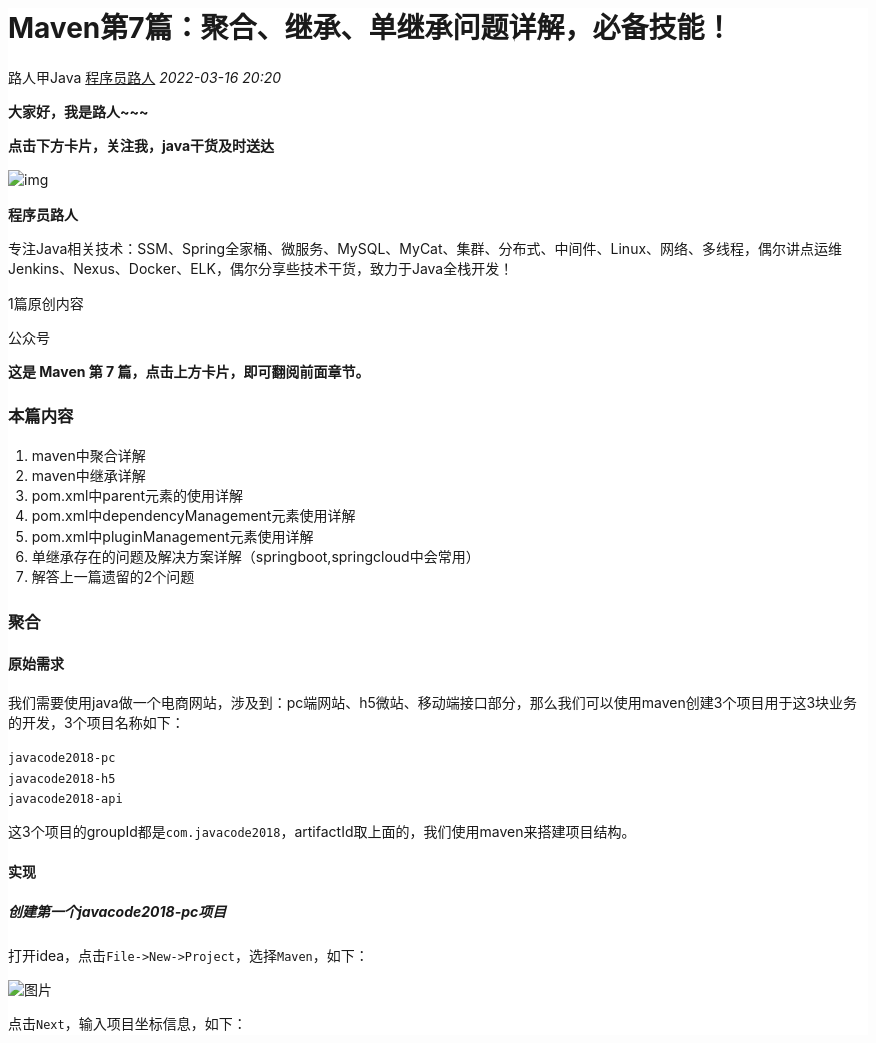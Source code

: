 # Maven第7篇：聚合、继承、单继承问题详解，必备技能！

路人甲Java [程序员路人](javascript:void(0);) *2022-03-16 20:20*

**大家好，我是路人~~~**

**点击下方卡片，关注我，java干货及时送达**

![img](http://mmbiz.qpic.cn/mmbiz_png/kvBL17F8Dr1MFuX9tnHDHzic6yBpLSiaTibZLKcia9tHwm7aFueNjgoAIibdqXibicAUEia87xvDN77VhfDKbo59BJCwlw/0?wx_fmt=png)

**程序员路人**

专注Java相关技术：SSM、Spring全家桶、微服务、MySQL、MyCat、集群、分布式、中间件、Linux、网络、多线程，偶尔讲点运维Jenkins、Nexus、Docker、ELK，偶尔分享些技术干货，致力于Java全栈开发！

1篇原创内容



公众号

**这是 Maven 第 7 篇，点击上方卡片，即可翻阅前面章节。**

### 本篇内容

1. maven中聚合详解
2. maven中继承详解
3. pom.xml中parent元素的使用详解
4. pom.xml中dependencyManagement元素使用详解
5. pom.xml中pluginManagement元素使用详解
6. 单继承存在的问题及解决方案详解（springboot,springcloud中会常用）
7. 解答上一篇遗留的2个问题

### 聚合

#### 原始需求

我们需要使用java做一个电商网站，涉及到：pc端网站、h5微站、移动端接口部分，那么我们可以使用maven创建3个项目用于这3块业务的开发，3个项目名称如下：

```
javacode2018-pc
javacode2018-h5
javacode2018-api
```

这3个项目的groupId都是`com.javacode2018`，artifactId取上面的，我们使用maven来搭建项目结构。

#### 实现

##### 创建第一个javacode2018-pc项目

打开idea，点击`File->New->Project`，选择`Maven`，如下：

![图片](https://mmbiz.qpic.cn/sz_mmbiz_png/xicEJhWlK06BCEy1baic5EkBqicXicBBFe9iayBT8yEpNfIIl2JVTzMqicJwwicW4W8ER6QAQ8JJbd4HKBKnwEXicGYvBA/640?wx_fmt=png&wxfrom=5&wx_lazy=1&wx_co=1)

点击`Next`，输入项目坐标信息，如下：
